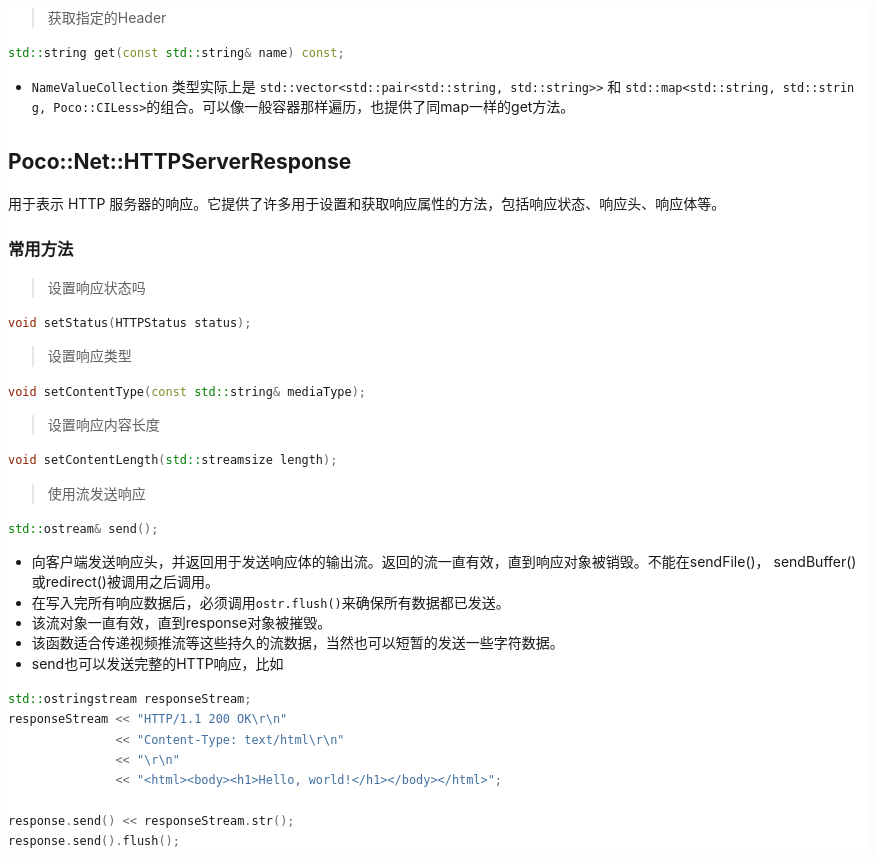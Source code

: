 
> 获取指定的Header

```c++
std::string get(const std::string& name) const;
```

* `NameValueCollection` 类型实际上是 `std::vector<std::pair<std::string, std::string>>` 和 `std::map<std::string, std::string, Poco::CILess>`的组合。可以像一般容器那样遍历，也提供了同map一样的get方法。



## Poco::Net::HTTPServerResponse

用于表示 HTTP 服务器的响应。它提供了许多用于设置和获取响应属性的方法，包括响应状态、响应头、响应体等。

### 常用方法

>  设置响应状态吗

```c++
void setStatus(HTTPStatus status);
```



> 设置响应类型

```c++
void setContentType(const std::string& mediaType);
```



> 设置响应内容长度

```c++
void setContentLength(std::streamsize length);
```



> 使用流发送响应

```c++
std::ostream& send();
```

* 向客户端发送响应头，并返回用于发送响应体的输出流。返回的流一直有效，直到响应对象被销毁。不能在sendFile()， sendBuffer()或redirect()被调用之后调用。
* 在写入完所有响应数据后，必须调用`ostr.flush()`来确保所有数据都已发送。
* 该流对象一直有效，直到response对象被摧毁。
* 该函数适合传递视频推流等这些持久的流数据，当然也可以短暂的发送一些字符数据。
* send也可以发送完整的HTTP响应，比如

```c++
std::ostringstream responseStream;
responseStream << "HTTP/1.1 200 OK\r\n"
               << "Content-Type: text/html\r\n"
               << "\r\n"
               << "<html><body><h1>Hello, world!</h1></body></html>";

response.send() << responseStream.str();
response.send().flush();
```
